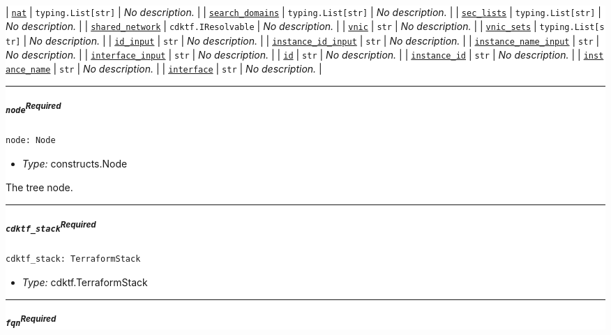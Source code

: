| <code><a href="#@cdktf/provider-opc.dataOpcComputeNetworkInterface.DataOpcComputeNetworkInterface.property.nat">nat</a></code> | <code>typing.List[str]</code> | *No description.* |
| <code><a href="#@cdktf/provider-opc.dataOpcComputeNetworkInterface.DataOpcComputeNetworkInterface.property.searchDomains">search_domains</a></code> | <code>typing.List[str]</code> | *No description.* |
| <code><a href="#@cdktf/provider-opc.dataOpcComputeNetworkInterface.DataOpcComputeNetworkInterface.property.secLists">sec_lists</a></code> | <code>typing.List[str]</code> | *No description.* |
| <code><a href="#@cdktf/provider-opc.dataOpcComputeNetworkInterface.DataOpcComputeNetworkInterface.property.sharedNetwork">shared_network</a></code> | <code>cdktf.IResolvable</code> | *No description.* |
| <code><a href="#@cdktf/provider-opc.dataOpcComputeNetworkInterface.DataOpcComputeNetworkInterface.property.vnic">vnic</a></code> | <code>str</code> | *No description.* |
| <code><a href="#@cdktf/provider-opc.dataOpcComputeNetworkInterface.DataOpcComputeNetworkInterface.property.vnicSets">vnic_sets</a></code> | <code>typing.List[str]</code> | *No description.* |
| <code><a href="#@cdktf/provider-opc.dataOpcComputeNetworkInterface.DataOpcComputeNetworkInterface.property.idInput">id_input</a></code> | <code>str</code> | *No description.* |
| <code><a href="#@cdktf/provider-opc.dataOpcComputeNetworkInterface.DataOpcComputeNetworkInterface.property.instanceIdInput">instance_id_input</a></code> | <code>str</code> | *No description.* |
| <code><a href="#@cdktf/provider-opc.dataOpcComputeNetworkInterface.DataOpcComputeNetworkInterface.property.instanceNameInput">instance_name_input</a></code> | <code>str</code> | *No description.* |
| <code><a href="#@cdktf/provider-opc.dataOpcComputeNetworkInterface.DataOpcComputeNetworkInterface.property.interfaceInput">interface_input</a></code> | <code>str</code> | *No description.* |
| <code><a href="#@cdktf/provider-opc.dataOpcComputeNetworkInterface.DataOpcComputeNetworkInterface.property.id">id</a></code> | <code>str</code> | *No description.* |
| <code><a href="#@cdktf/provider-opc.dataOpcComputeNetworkInterface.DataOpcComputeNetworkInterface.property.instanceId">instance_id</a></code> | <code>str</code> | *No description.* |
| <code><a href="#@cdktf/provider-opc.dataOpcComputeNetworkInterface.DataOpcComputeNetworkInterface.property.instanceName">instance_name</a></code> | <code>str</code> | *No description.* |
| <code><a href="#@cdktf/provider-opc.dataOpcComputeNetworkInterface.DataOpcComputeNetworkInterface.property.interface">interface</a></code> | <code>str</code> | *No description.* |

---

##### `node`<sup>Required</sup> <a name="node" id="@cdktf/provider-opc.dataOpcComputeNetworkInterface.DataOpcComputeNetworkInterface.property.node"></a>

```python
node: Node
```

- *Type:* constructs.Node

The tree node.

---

##### `cdktf_stack`<sup>Required</sup> <a name="cdktf_stack" id="@cdktf/provider-opc.dataOpcComputeNetworkInterface.DataOpcComputeNetworkInterface.property.cdktfStack"></a>

```python
cdktf_stack: TerraformStack
```

- *Type:* cdktf.TerraformStack

---

##### `fqn`<sup>Required</sup> <a name="fqn" id="@cdktf/provider-opc.dataOpcComputeNetworkInterface.DataOpcComputeNetworkInterface.property.fqn"></a>
